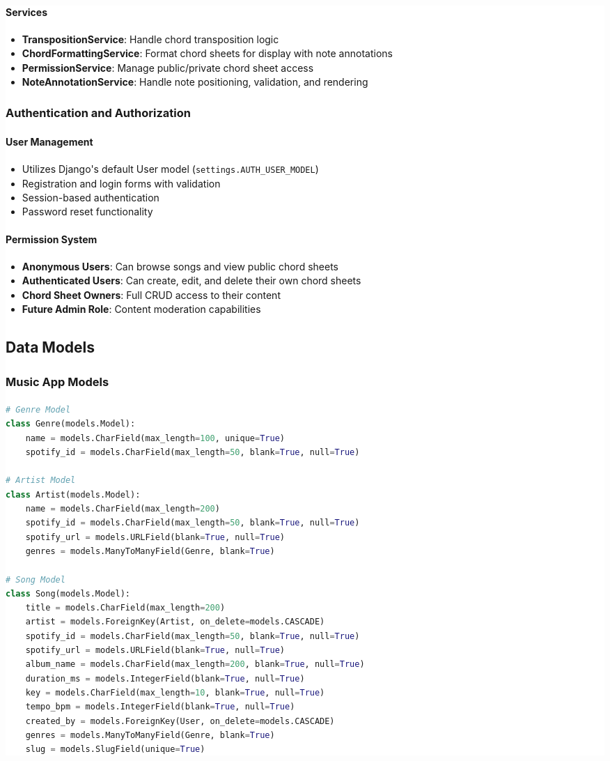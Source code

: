 #### Services

- **TranspositionService**: Handle chord transposition logic
- **ChordFormattingService**: Format chord sheets for display with note annotations
- **PermissionService**: Manage public/private chord sheet access
- **NoteAnnotationService**: Handle note positioning, validation, and rendering

### Authentication and Authorization

#### User Management

- Utilizes Django's default User model (`settings.AUTH_USER_MODEL`)
- Registration and login forms with validation
- Session-based authentication
- Password reset functionality

#### Permission System

- **Anonymous Users**: Can browse songs and view public chord sheets
- **Authenticated Users**: Can create, edit, and delete their own chord sheets
- **Chord Sheet Owners**: Full CRUD access to their content
- **Future Admin Role**: Content moderation capabilities

## Data Models

### Music App Models

```python
# Genre Model
class Genre(models.Model):
    name = models.CharField(max_length=100, unique=True)
    spotify_id = models.CharField(max_length=50, blank=True, null=True)

# Artist Model
class Artist(models.Model):
    name = models.CharField(max_length=200)
    spotify_id = models.CharField(max_length=50, blank=True, null=True)
    spotify_url = models.URLField(blank=True, null=True)
    genres = models.ManyToManyField(Genre, blank=True)

# Song Model
class Song(models.Model):
    title = models.CharField(max_length=200)
    artist = models.ForeignKey(Artist, on_delete=models.CASCADE)
    spotify_id = models.CharField(max_length=50, blank=True, null=True)
    spotify_url = models.URLField(blank=True, null=True)
    album_name = models.CharField(max_length=200, blank=True, null=True)
    duration_ms = models.IntegerField(blank=True, null=True)
    key = models.CharField(max_length=10, blank=True, null=True)
    tempo_bpm = models.IntegerField(blank=True, null=True)
    created_by = models.ForeignKey(User, on_delete=models.CASCADE)
    genres = models.ManyToManyField(Genre, blank=True)
    slug = models.SlugField(unique=True)
```
